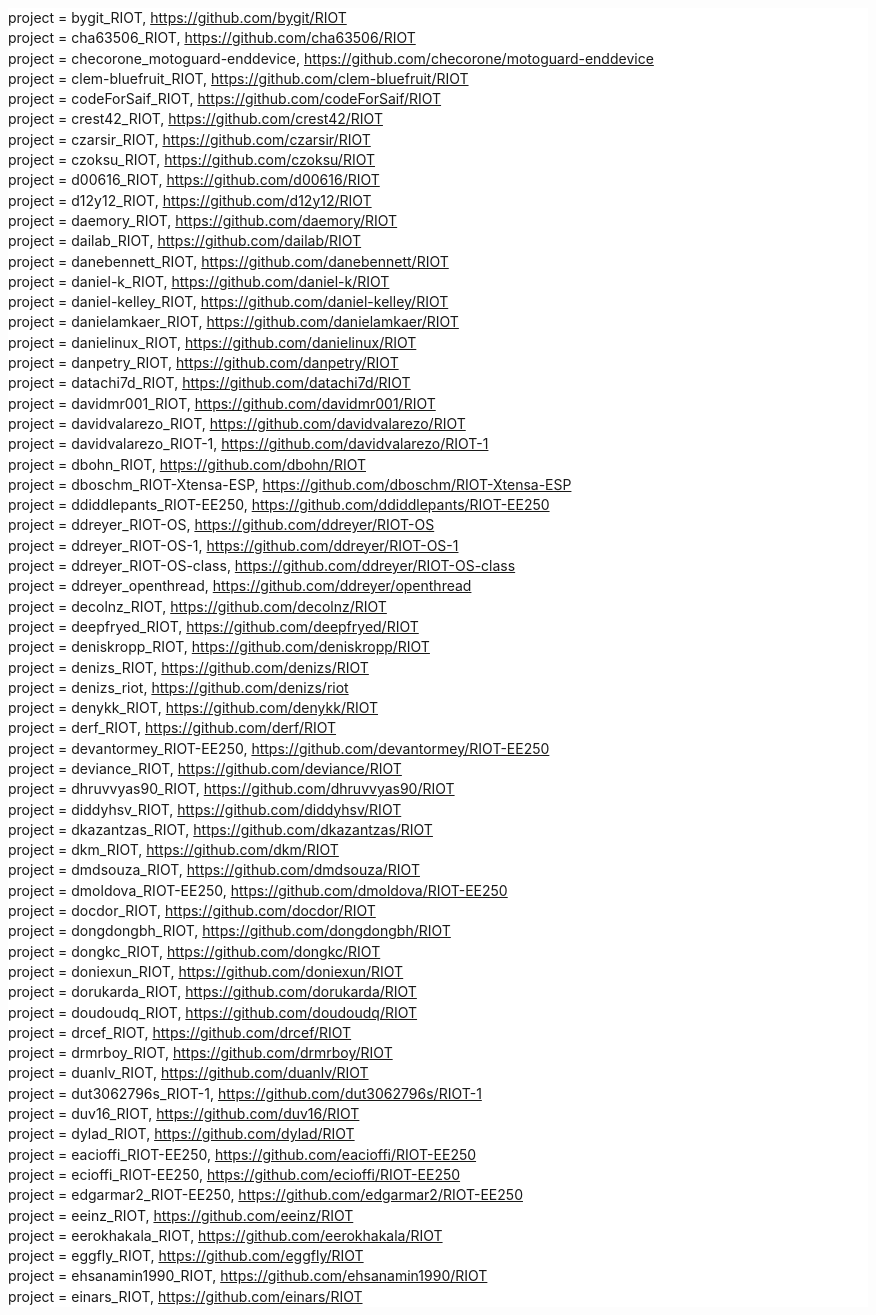 project = bygit_RIOT, https://github.com/bygit/RIOT  
project = cha63506_RIOT, https://github.com/cha63506/RIOT  
project = checorone_motoguard-enddevice, https://github.com/checorone/motoguard-enddevice  
project = clem-bluefruit_RIOT, https://github.com/clem-bluefruit/RIOT  
project = codeForSaif_RIOT, https://github.com/codeForSaif/RIOT  
project = crest42_RIOT, https://github.com/crest42/RIOT  
project = czarsir_RIOT, https://github.com/czarsir/RIOT  
project = czoksu_RIOT, https://github.com/czoksu/RIOT  
project = d00616_RIOT, https://github.com/d00616/RIOT  
project = d12y12_RIOT, https://github.com/d12y12/RIOT  
project = daemory_RIOT, https://github.com/daemory/RIOT  
project = dailab_RIOT, https://github.com/dailab/RIOT  
project = danebennett_RIOT, https://github.com/danebennett/RIOT  
project = daniel-k_RIOT, https://github.com/daniel-k/RIOT  
project = daniel-kelley_RIOT, https://github.com/daniel-kelley/RIOT  
project = danielamkaer_RIOT, https://github.com/danielamkaer/RIOT  
project = danielinux_RIOT, https://github.com/danielinux/RIOT  
project = danpetry_RIOT, https://github.com/danpetry/RIOT  
project = datachi7d_RIOT, https://github.com/datachi7d/RIOT  
project = davidmr001_RIOT, https://github.com/davidmr001/RIOT  
project = davidvalarezo_RIOT, https://github.com/davidvalarezo/RIOT  
project = davidvalarezo_RIOT-1, https://github.com/davidvalarezo/RIOT-1  
project = dbohn_RIOT, https://github.com/dbohn/RIOT  
project = dboschm_RIOT-Xtensa-ESP, https://github.com/dboschm/RIOT-Xtensa-ESP  
project = ddiddlepants_RIOT-EE250, https://github.com/ddiddlepants/RIOT-EE250  
project = ddreyer_RIOT-OS, https://github.com/ddreyer/RIOT-OS  
project = ddreyer_RIOT-OS-1, https://github.com/ddreyer/RIOT-OS-1  
project = ddreyer_RIOT-OS-class, https://github.com/ddreyer/RIOT-OS-class  
project = ddreyer_openthread, https://github.com/ddreyer/openthread  
project = decolnz_RIOT, https://github.com/decolnz/RIOT  
project = deepfryed_RIOT, https://github.com/deepfryed/RIOT  
project = deniskropp_RIOT, https://github.com/deniskropp/RIOT  
project = denizs_RIOT, https://github.com/denizs/RIOT  
project = denizs_riot, https://github.com/denizs/riot  
project = denykk_RIOT, https://github.com/denykk/RIOT  
project = derf_RIOT, https://github.com/derf/RIOT  
project = devantormey_RIOT-EE250, https://github.com/devantormey/RIOT-EE250  
project = deviance_RIOT, https://github.com/deviance/RIOT  
project = dhruvvyas90_RIOT, https://github.com/dhruvvyas90/RIOT  
project = diddyhsv_RIOT, https://github.com/diddyhsv/RIOT  
project = dkazantzas_RIOT, https://github.com/dkazantzas/RIOT  
project = dkm_RIOT, https://github.com/dkm/RIOT  
project = dmdsouza_RIOT, https://github.com/dmdsouza/RIOT  
project = dmoldova_RIOT-EE250, https://github.com/dmoldova/RIOT-EE250  
project = docdor_RIOT, https://github.com/docdor/RIOT  
project = dongdongbh_RIOT, https://github.com/dongdongbh/RIOT  
project = dongkc_RIOT, https://github.com/dongkc/RIOT  
project = doniexun_RIOT, https://github.com/doniexun/RIOT  
project = dorukarda_RIOT, https://github.com/dorukarda/RIOT  
project = doudoudq_RIOT, https://github.com/doudoudq/RIOT  
project = drcef_RIOT, https://github.com/drcef/RIOT  
project = drmrboy_RIOT, https://github.com/drmrboy/RIOT  
project = duanlv_RIOT, https://github.com/duanlv/RIOT  
project = dut3062796s_RIOT-1, https://github.com/dut3062796s/RIOT-1  
project = duv16_RIOT, https://github.com/duv16/RIOT  
project = dylad_RIOT, https://github.com/dylad/RIOT  
project = eacioffi_RIOT-EE250, https://github.com/eacioffi/RIOT-EE250  
project = ecioffi_RIOT-EE250, https://github.com/ecioffi/RIOT-EE250  
project = edgarmar2_RIOT-EE250, https://github.com/edgarmar2/RIOT-EE250  
project = eeinz_RIOT, https://github.com/eeinz/RIOT  
project = eerokhakala_RIOT, https://github.com/eerokhakala/RIOT  
project = eggfly_RIOT, https://github.com/eggfly/RIOT  
project = ehsanamin1990_RIOT, https://github.com/ehsanamin1990/RIOT  
project = einars_RIOT, https://github.com/einars/RIOT  